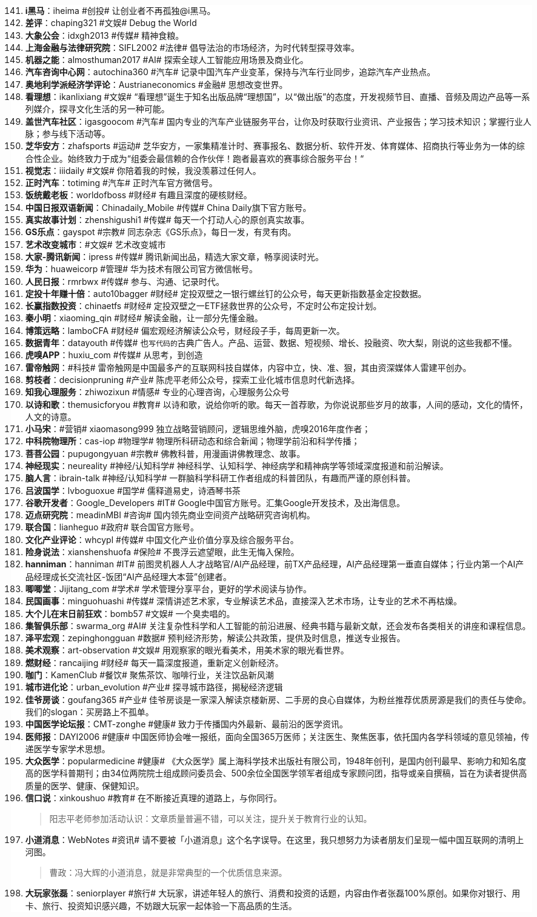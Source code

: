 141. **i黑马**：iheima #创投# 让创业者不再孤独@i黑马。
142. **差评**：chaping321 #文娱# Debug the World
143. **大象公会**：idxgh2013 #传媒# 精神食粮。
144. **上海金融与法律研究院**：SIFL2002 #法律# 倡导法治的市场经济，为时代转型探寻效率。
145. **机器之能**：almosthuman2017 #AI# 探索全球人工智能应用场景及商业化。
146. **汽车咨询中心网**：autochina360 #汽车# 记录中国汽车产业变革，保持与汽车行业同步，追踪汽车产业热点。
147. **奥地利学派经济学评论**：Austrianeconomics #金融# 思想改变世界。
148. **看理想**：ikanlixiang #文娱# “看理想”诞生于知名出版品牌“理想国”，以“做出版”的态度，开发视频节目、直播、音频及周边产品等一系列媒介，探寻文化生活的另一种可能。
149. **盖世汽车社区**：igasgoocom #汽车# 国内专业的汽车产业链服务平台，让你及时获取行业资讯、产业报告；学习技术知识；掌握行业人脉；参与线下活动等。
150. **芝华安方**：zhafsports #运动# 芝华安方，一家集精准计时、赛事报名、数据分析、软件开发、体育媒体、招商执行等业务为一体的综合性企业。始终致力于成为“组委会最信赖的合作伙伴！跑者最喜欢的赛事综合服务平台！“
151. **视觉志**：iiidaily #文娱# 你陪着我的时候，我没羡慕过任何人。
152. **正时汽车**：totiming #汽车# 正时汽车官方微信号。
153. **饭统戴老板**：worldofboss #财经# 有趣且深度的硬核财经。
154. **中国日报双语新闻**：Chinadaily_Mobile #传媒# China Daily旗下官方账号。
155. **真实故事计划**：zhenshigushi1 #传媒# 每天一个打动人心的原创真实故事。
156. **GS乐点**：gayspot #宗教# 同志杂志《GS乐点》，每日一发，有灵有肉。
157. **艺术改变城市**：#文娱# 艺术改变城市
158. **大家-腾讯新闻**：ipress #传媒# 腾讯新闻出品，精选大家文章，畅享阅读时光。
159. **华为**：huaweicorp #管理# 华为技术有限公司官方微信帐号。
160. **人民日报**：rmrbwx #传媒# 参与、沟通、记录时代。
161. **定投十年赚十倍**：auto10bagger  #财经# 定投双壁之一银行螺丝钉的公众号，每天更新指数基金定投数据。
162. **长赢指数投资**：chinaetfs  #财经# 定投双壁之一ETF拯救世界的公众号，不定时公布定投计划。
163. **秦小明**：xiaoming_qin  #财经# 解读金融，让一部分先懂金融。
164. **博策远略**：lamboCFA  #财经# 偏宏观经济解读公众号，财经段子手，每周更新一次。
165. **数据青年**：datayouth #传媒# 也`写代码的`古典广告人。产品、运营、数据、短视频、增长、投融资、吹大梨，刚说的这些我都不懂。
166. **虎嗅APP**：huxiu_com #传媒# 从思考，到创造
167. **雷帝触网**：#科技# 雷帝触网是中国最多产的互联网科技自媒体，内容中立，快、准、狠，其由资深媒体人雷建平创办。
168. **剪枝者**：decisionpruning #产业# 陈虎平老师公众号，探索工业化城市信息时代新选择。
169. **知我心理服务**：zhiwozixun #情感# 专业的心理咨询，心理服务公众号
170. **以诗和歌**：themusicforyou #教育# 以诗和歌，说给你听的歌。每天一首荐歌，为你说说那些岁月的故事，人间的感动，文化的情怀，人文的诗意。
171. **小马宋**：#营销# xiaomasong999 独立战略营销顾问，逻辑思维外脑，虎嗅2016年度作者；
172. **中科院物理所**：cas-iop #物理学# 物理所科研动态和综合新闻；物理学前沿和科学传播；
173. **菩菩公园**：pupugongyuan #宗教# 佛教科普，用漫画讲佛教理念、故事。
174. **神经现实**：neureality #神经/认知科学# 神经科学、认知科学、神经病学和精神病学等领域深度报道和前沿解读。
175. **脑人言**：ibrain-talk #神经/认知科学# 一群脑科学科研工作者组成的科普团队，有趣而严谨的原创科普。
176. **吕波国学**：lvboguoxue #国学# 儒释道易史，诗酒琴书茶
177. **谷歌开发者**：Google_Developers #IT# Google中国官方账号。汇集Google开发技术，及出海信息。
178. **迈点研究院**：meadinMBI #咨询# 国内领先商业空间资产战略研究咨询机构。
179. **联合国**：lianheguo #政府# 联合国官方账号。
180. **文化产业评论**：whcypl #传媒# 中国文化产业价值分享及综合服务平台。
181. **险身说法**：xianshenshuofa #保险# 不畏浮云遮望眼，此生无悔入保险。
182. **hanniman**：hanniman #IT# 前图灵机器人人才战略官/AI产品经理，前TX产品经理，AI产品经理第一垂直自媒体；行业内第一个AI产品经理成长交流社区-饭团“AI产品经理大本营”创建者。
183. **唧唧堂**：Jijitang_com #学术# 学术管理分享平台，更好的学术阅读与协作。
184. **民国画事**：minguohuashi #传媒# 深情讲述艺术家，专业解读艺术品，直接深入艺术市场，让专业的艺术不再枯燥。
185. **大个儿在末日前狂欢**：bomb57 #文娱# 一个臭卖唱的。
186. **集智俱乐部**：swarma_org #AI# 关注复杂性科学和人工智能的前沿进展、经典书籍与最新文献，还会发布各类相关的讲座和课程信息。
187. **泽平宏观**：zepinghongguan #数据# 预判经济形势，解读公共政策，提供及时信息，推送专业报告。
188. **美术观察**：art-observation #文娱# 用观察家的眼光看美术，用美术家的眼光看世界。
189. **燃财经**：rancaijing #财经# 每天一篇深度报道，重新定义创新经济。
190. **咖门**：KamenClub #餐饮# 聚焦茶饮、咖啡行业，关注饮品新风潮
191. **城市进化论**：urban_evolution #产业# 探寻城市路径，揭秘经济逻辑
192. **佳爷房谈**：goufang365 #产业# 佳爷房谈是一家深入解读京楼新房、二手房的良心自媒体，为粉丝推荐优质房源是我们的责任与使命。我们的slogan：买房路上不孤单。
193. **中国医学论坛报**：CMT-zonghe #健康# 致力于传播国内外最新、最前沿的医学资讯。
194. **医师报**：DAYI2006  #健康# 中国医师协会唯一报纸，面向全国365万医师；关注医生、聚焦医事，依托国内各学科领域的意见领袖，传递医学专家学术思想。
195. **大众医学**：popularmedicine  #健康# 《大众医学》属上海科学技术出版社有限公司，1948年创刊，是国内创刊最早、影响力和知名度高的医学科普期刊；由34位两院院士组成顾问委员会、500余位全国医学领军者组成专家顾问团，指导或亲自撰稿，旨在为读者提供高质量的医学、健康、保健知识。
196. **信口说**：xinkoushuo #教育# 在不断接近真理的道路上，与你同行。
     >  阳志平老师参加活动认识：文章质量普遍不错，可以关注，提升关于教育行业的认知。
197. **小道消息**：WebNotes  #资讯# 请不要被「小道消息」这个名字误导。在这里，我只想努力为读者朋友们呈现一幅中国互联网的清明上河图。
     >  曹政：冯大辉的小道消息，就是非常典型的一个优质信息来源。
198. **大玩家张磊**：seniorplayer  #旅行# 大玩家，讲述年轻人的旅行、消费和投资的话题，内容由作者张磊100%原创。如果你对银行、用卡、旅行、投资知识感兴趣，不妨跟大玩家一起体验一下高品质的生活。